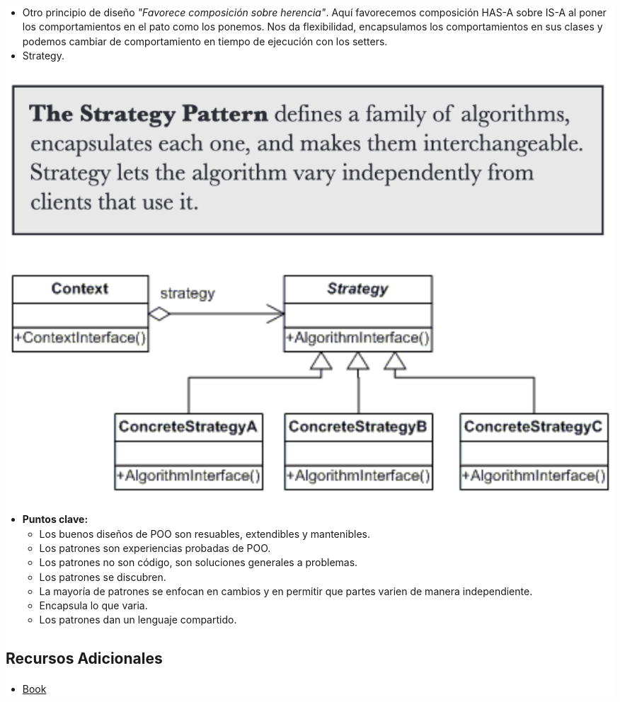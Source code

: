   - Otro principio de diseño *"Favorece composición sobre herencia"*. Aquí favorecemos composición HAS-A sobre IS-A al poner los comportamientos en el pato como los ponemos. Nos da flexibilidad, encapsulamos los comportamientos en sus clases y podemos cambiar de comportamiento en tiempo de ejecución con los setters.
  - Strategy. 
  <img src="images/6.png" width="1050">
  <img src="images/7.png" width="1050">


- **Puntos clave:**
  - Los buenos diseños de POO son resuables, extendibles y mantenibles. 
  - Los patrones son experiencias probadas de POO. 
  - Los patrones no son código, son soluciones generales a problemas. 
  - Los patrones se discubren. 
  - La mayoría de patrones se enfocan en cambios y en permitir que partes varien de manera independiente. 
  - Encapsula lo que varia. 
  - Los patrones dan un lenguaje compartido.
 
  

## Recursos Adicionales
- [Book](https://github.com/ajitpal/BookBank/blob/master/%5BO%60Reilly.%20Head%20First%5D%20-%20Head%20First%20Design%20Patterns%202nd%20Edition%20-%20%5BFreeman%5D.pdf)